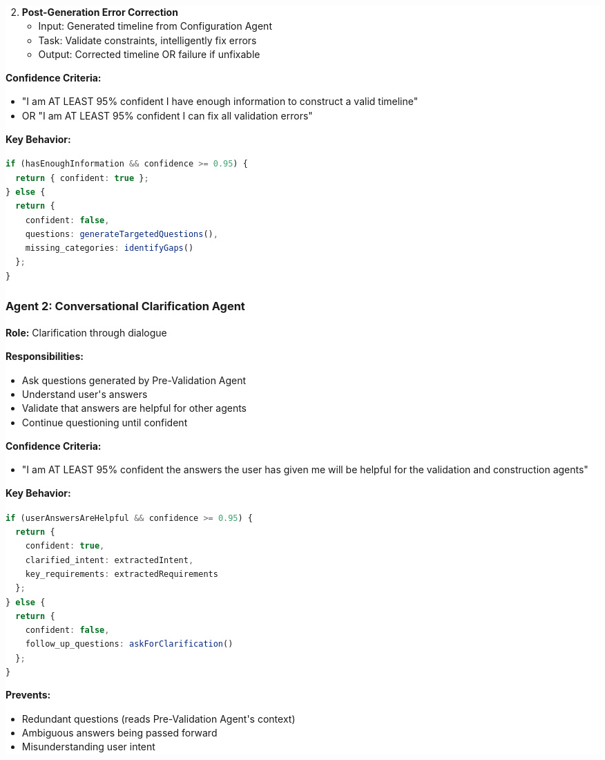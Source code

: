 2. **Post-Generation Error Correction**
   - Input: Generated timeline from Configuration Agent
   - Task: Validate constraints, intelligently fix errors
   - Output: Corrected timeline OR failure if unfixable

**Confidence Criteria:**
- "I am AT LEAST 95% confident I have enough information to construct a valid timeline"
- OR "I am AT LEAST 95% confident I can fix all validation errors"

**Key Behavior:**
```typescript
if (hasEnoughInformation && confidence >= 0.95) {
  return { confident: true };
} else {
  return {
    confident: false,
    questions: generateTargetedQuestions(),
    missing_categories: identifyGaps()
  };
}
```

### Agent 2: Conversational Clarification Agent

**Role:** Clarification through dialogue

**Responsibilities:**
- Ask questions generated by Pre-Validation Agent
- Understand user's answers
- Validate that answers are helpful for other agents
- Continue questioning until confident

**Confidence Criteria:**
- "I am AT LEAST 95% confident the answers the user has given me will be helpful for the validation and construction agents"

**Key Behavior:**
```typescript
if (userAnswersAreHelpful && confidence >= 0.95) {
  return {
    confident: true,
    clarified_intent: extractedIntent,
    key_requirements: extractedRequirements
  };
} else {
  return {
    confident: false,
    follow_up_questions: askForClarification()
  };
}
```

**Prevents:**
- Redundant questions (reads Pre-Validation Agent's context)
- Ambiguous answers being passed forward
- Misunderstanding user intent
